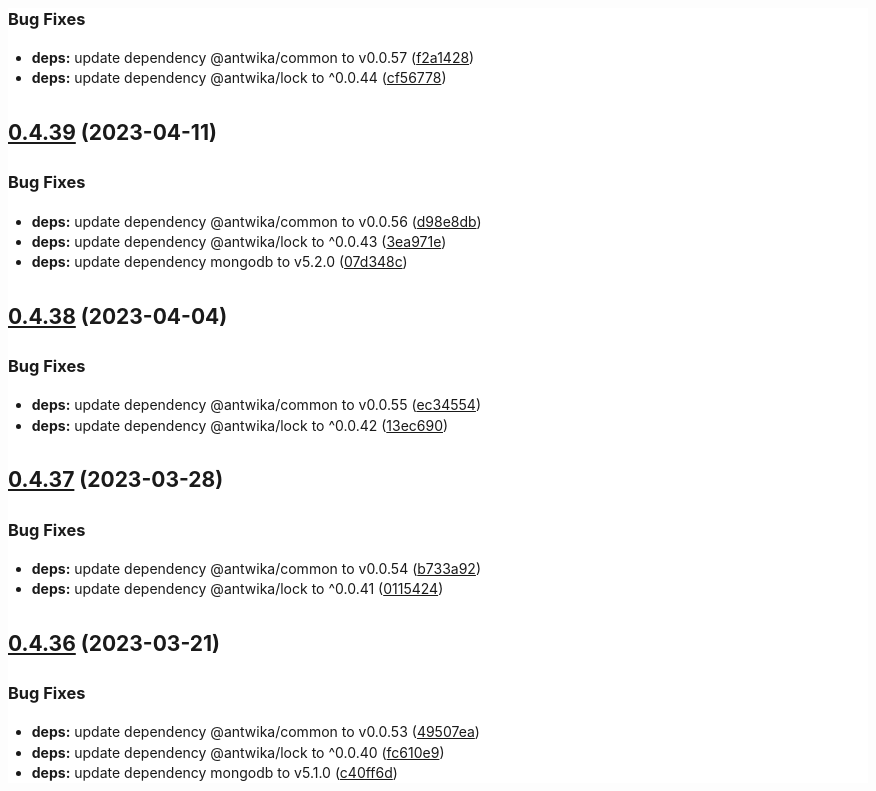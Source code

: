 
### Bug Fixes

* **deps:** update dependency @antwika/common to v0.0.57 ([f2a1428](https://github.com/antwika/store/commit/f2a1428e4861385471a794a3402a516a865cec9c))
* **deps:** update dependency @antwika/lock to ^0.0.44 ([cf56778](https://github.com/antwika/store/commit/cf567785db1c7af6ee705ccb347db265a1fb49b5))

## [0.4.39](https://github.com/antwika/store/compare/v0.4.38...v0.4.39) (2023-04-11)


### Bug Fixes

* **deps:** update dependency @antwika/common to v0.0.56 ([d98e8db](https://github.com/antwika/store/commit/d98e8db410e866dd4b10f1d1c7f627f351471b11))
* **deps:** update dependency @antwika/lock to ^0.0.43 ([3ea971e](https://github.com/antwika/store/commit/3ea971e81f2724d46cb47040f8a350dcd7775839))
* **deps:** update dependency mongodb to v5.2.0 ([07d348c](https://github.com/antwika/store/commit/07d348c4a9c32939e010da8fce38704b31f9e583))

## [0.4.38](https://github.com/antwika/store/compare/v0.4.37...v0.4.38) (2023-04-04)


### Bug Fixes

* **deps:** update dependency @antwika/common to v0.0.55 ([ec34554](https://github.com/antwika/store/commit/ec34554868395de60220db32be9762c83ad2d360))
* **deps:** update dependency @antwika/lock to ^0.0.42 ([13ec690](https://github.com/antwika/store/commit/13ec6907c0213891d2e9516947438c8164c090e4))

## [0.4.37](https://github.com/antwika/store/compare/v0.4.36...v0.4.37) (2023-03-28)


### Bug Fixes

* **deps:** update dependency @antwika/common to v0.0.54 ([b733a92](https://github.com/antwika/store/commit/b733a923991fa796b61b7fd1e1e88f8e5ce1afbc))
* **deps:** update dependency @antwika/lock to ^0.0.41 ([0115424](https://github.com/antwika/store/commit/01154243bd4b217aeec16e280ce636cd3d970876))

## [0.4.36](https://github.com/antwika/store/compare/v0.4.35...v0.4.36) (2023-03-21)


### Bug Fixes

* **deps:** update dependency @antwika/common to v0.0.53 ([49507ea](https://github.com/antwika/store/commit/49507ea297857649c9b5acbfd5f9cecac77ad492))
* **deps:** update dependency @antwika/lock to ^0.0.40 ([fc610e9](https://github.com/antwika/store/commit/fc610e98be6e8c009d17d9cc90542d9398dd52dd))
* **deps:** update dependency mongodb to v5.1.0 ([c40ff6d](https://github.com/antwika/store/commit/c40ff6d866e19cb451d2b3b9f59380440c505ad2))

